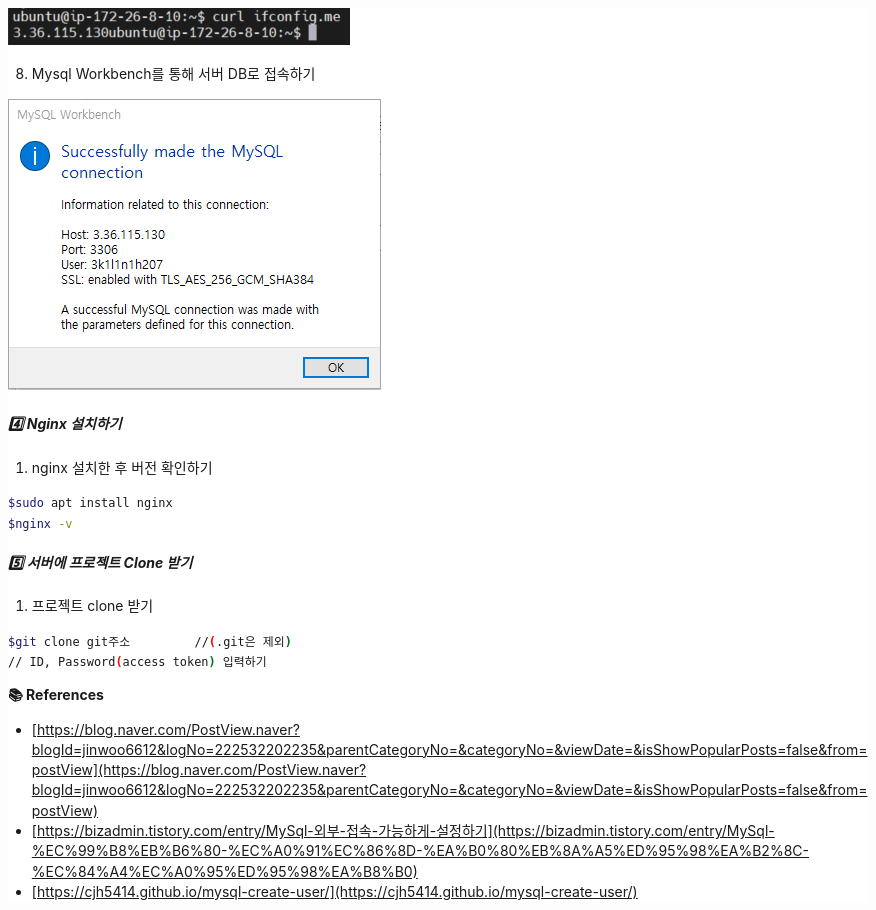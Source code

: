 ![Untitled](./photo/EC2_서버_세팅_and_배포/Untitled%207.png)



8. Mysql Workbench를 통해 서버 DB로 접속하기

![Untitled](./photo/EC2_서버_세팅_and_배포/Untitled%208.png)



##### 4️⃣ Nginx 설치하기

1. nginx 설치한 후 버전 확인하기

```bash
$sudo apt install nginx
$nginx -v
```



##### 5️⃣ 서버에 프로젝트 Clone 받기

1. 프로젝트 clone 받기

```bash
$git clone git주소         //(.git은 제외)
// ID, Password(access token) 입력하기
```





**📚 References**

- [https://blog.naver.com/PostView.naver?blogId=jinwoo6612&logNo=222532202235&parentCategoryNo=&categoryNo=&viewDate=&isShowPopularPosts=false&from=postView](https://blog.naver.com/PostView.naver?blogId=jinwoo6612&logNo=222532202235&parentCategoryNo=&categoryNo=&viewDate=&isShowPopularPosts=false&from=postView)
- [https://bizadmin.tistory.com/entry/MySql-외부-접속-가능하게-설정하기](https://bizadmin.tistory.com/entry/MySql-%EC%99%B8%EB%B6%80-%EC%A0%91%EC%86%8D-%EA%B0%80%EB%8A%A5%ED%95%98%EA%B2%8C-%EC%84%A4%EC%A0%95%ED%95%98%EA%B8%B0)
- [https://cjh5414.github.io/mysql-create-user/](https://cjh5414.github.io/mysql-create-user/)